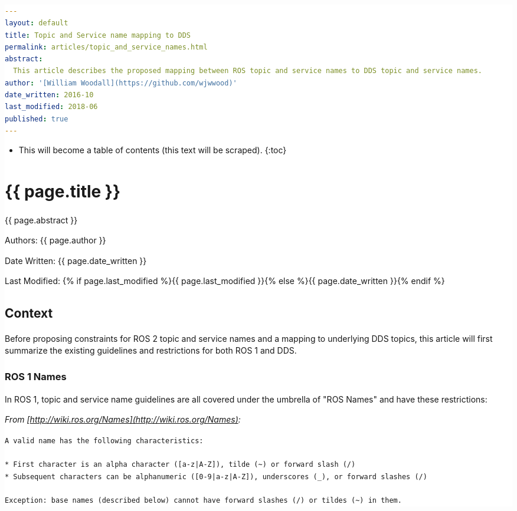 ```yaml
---
layout: default
title: Topic and Service name mapping to DDS
permalink: articles/topic_and_service_names.html
abstract:
  This article describes the proposed mapping between ROS topic and service names to DDS topic and service names.
author: '[William Woodall](https://github.com/wjwwood)'
date_written: 2016-10
last_modified: 2018-06
published: true
---
```


- This will become a table of contents (this text will be scraped).
{:toc}

# {{ page.title }}

<div class="abstract" markdown="1">
{{ page.abstract }}
</div>

Authors: {{ page.author }}

Date Written: {{ page.date_written }}

Last Modified: {% if page.last_modified %}{{ page.last_modified }}{% else %}{{ page.date_written }}{% endif %}

## Context

Before proposing constraints for ROS 2 topic and service names and a mapping to underlying DDS topics, this article will first summarize the existing guidelines and restrictions for both ROS 1 and DDS.

### ROS 1 Names

In ROS 1, topic and service name guidelines are all covered under the umbrella of "ROS Names" and have these restrictions:

*From [http://wiki.ros.org/Names](http://wiki.ros.org/Names):*

```
A valid name has the following characteristics:

* First character is an alpha character ([a-z|A-Z]), tilde (~) or forward slash (/)
* Subsequent characters can be alphanumeric ([0-9|a-z|A-Z]), underscores (_), or forward slashes (/)

Exception: base names (described below) cannot have forward slashes (/) or tildes (~) in them.
```
